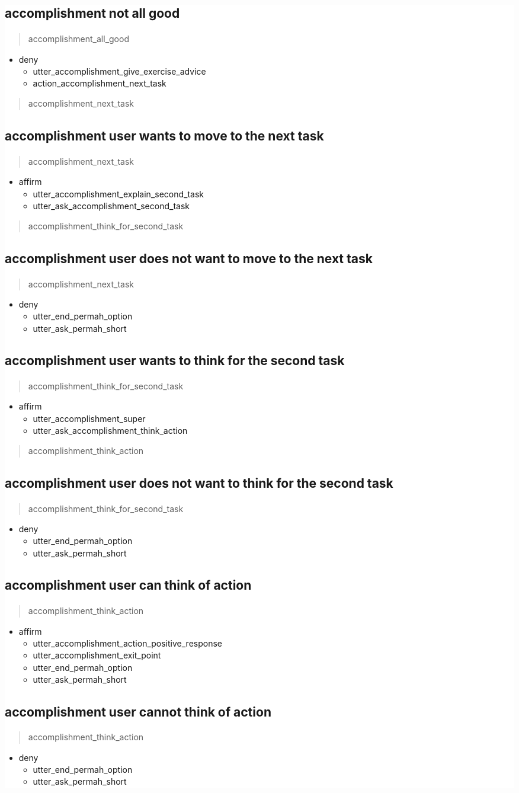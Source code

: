 ## accomplishment not all good
> accomplishment_all_good
* deny
	- utter_accomplishment_give_exercise_advice
	- action_accomplishment_next_task
	<!-- NOT TO REMOVE - uncomment the next line and comment the one above when testing locally -->
	<!-- - utter_ask_next_task -->
> accomplishment_next_task

## accomplishment user wants to move to the next task
> accomplishment_next_task
* affirm
	- utter_accomplishment_explain_second_task
    - utter_ask_accomplishment_second_task
> accomplishment_think_for_second_task

## accomplishment user does not want to move to the next task
> accomplishment_next_task
* deny
	- utter_end_permah_option
	- utter_ask_permah_short

## accomplishment user wants to think for the second task
> accomplishment_think_for_second_task
* affirm
	- utter_accomplishment_super
    - utter_ask_accomplishment_think_action
> accomplishment_think_action

## accomplishment user does not want to think for the second task
> accomplishment_think_for_second_task
* deny
	- utter_end_permah_option
	- utter_ask_permah_short

## accomplishment user can think of action
> accomplishment_think_action
* affirm
	- utter_accomplishment_action_positive_response
	- utter_accomplishment_exit_point
    - utter_end_permah_option
    - utter_ask_permah_short

## accomplishment user cannot think of action
> accomplishment_think_action
* deny
	- utter_end_permah_option
	- utter_ask_permah_short
